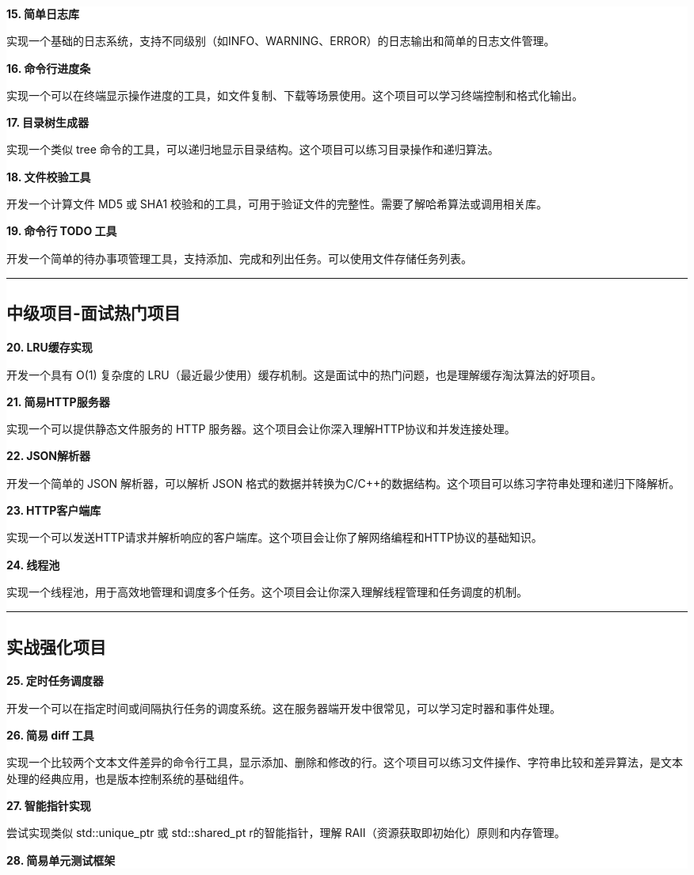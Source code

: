 **15. 简单日志库**

实现一个基础的日志系统，支持不同级别（如INFO、WARNING、ERROR）的日志输出和简单的日志文件管理。

**16. 命令行进度条**

实现一个可以在终端显示操作进度的工具，如文件复制、下载等场景使用。这个项目可以学习终端控制和格式化输出。

**17. 目录树生成器**

实现一个类似 tree 命令的工具，可以递归地显示目录结构。这个项目可以练习目录操作和递归算法。

**18. 文件校验工具**

开发一个计算文件 MD5 或 SHA1 校验和的工具，可用于验证文件的完整性。需要了解哈希算法或调用相关库。

**19. 命令行 TODO 工具**

开发一个简单的待办事项管理工具，支持添加、完成和列出任务。可以使用文件存储任务列表。

---

## **中级项目-面试热门项目**

**20. LRU缓存实现**

开发一个具有 O(1) 复杂度的 LRU（最近最少使用）缓存机制。这是面试中的热门问题，也是理解缓存淘汰算法的好项目。

**21. 简易HTTP服务器**

实现一个可以提供静态文件服务的 HTTP 服务器。这个项目会让你深入理解HTTP协议和并发连接处理。

**22. JSON解析器**

开发一个简单的 JSON 解析器，可以解析 JSON 格式的数据并转换为C/C++的数据结构。这个项目可以练习字符串处理和递归下降解析。

**23. HTTP客户端库**

实现一个可以发送HTTP请求并解析响应的客户端库。这个项目会让你了解网络编程和HTTP协议的基础知识。

**24. 线程池**

实现一个线程池，用于高效地管理和调度多个任务。这个项目会让你深入理解线程管理和任务调度的机制。

---

## **实战强化项目**

**25. 定时任务调度器**

开发一个可以在指定时间或间隔执行任务的调度系统。这在服务器端开发中很常见，可以学习定时器和事件处理。

**26. 简易 diff 工具**

实现一个比较两个文本文件差异的命令行工具，显示添加、删除和修改的行。这个项目可以练习文件操作、字符串比较和差异算法，是文本处理的经典应用，也是版本控制系统的基础组件。

**27. 智能指针实现**

尝试实现类似 std::unique_ptr 或 std::shared_pt r的智能指针，理解 RAII（资源获取即初始化）原则和内存管理。

**28. 简易单元测试框架**
